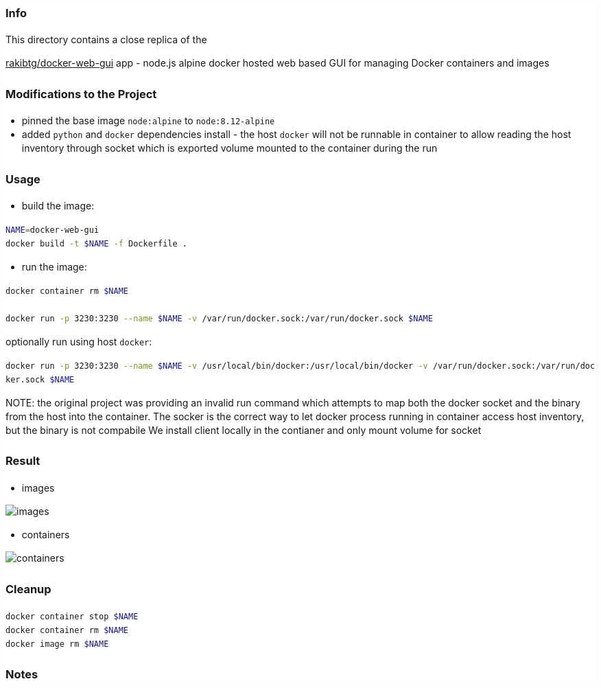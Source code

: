 ### Info

This directory contains a close replica of the

[rakibtg/docker-web-gui](https://github.com/rakibtg/docker-web-gui) app -  node.js alpine docker hosted web based GUI for managing Docker containers and images

### Modifications to the Project

* pinned the base image `node:alpine` to `node:8.12-alpine`
* added `python` and `docker` dependencies install - the host `docker` will not be runnable in container to allow reading the host inventory through socket which is exported volume mounted to the container during the run

### Usage

* build the image:
```sh
NAME=docker-web-gui
docker build -t $NAME -f Dockerfile .
```
* run the image:
```sh
docker container rm $NAME

docker run -p 3230:3230 --name $NAME -v /var/run/docker.sock:/var/run/docker.sock $NAME

```

optionally run using host `docker`:
```sh
docker run -p 3230:3230 --name $NAME -v /usr/local/bin/docker:/usr/local/bin/docker -v /var/run/docker.sock:/var/run/docker.sock $NAME

```
NOTE: the original project was providing an invalid run command which attempts to map both the docker socket and the binary from the host into the container. The socker is the correct way to let docker process running in container access host inventory, but the binary is not compabile
We install client locally in the contianer and only mount volume for socket

### Result

* images

![images](https://github.com/sergueik/springboot_study/blob/master/docker-web-gui/screenshots/capture-images.png)

* containers

![containers](https://github.com/sergueik/springboot_study/blob/master/docker-web-gui/screenshots/capture-containers.png)

### Cleanup

```sh
docker container stop $NAME
docker container rm $NAME
docker image rm $NAME
```
### Notes
